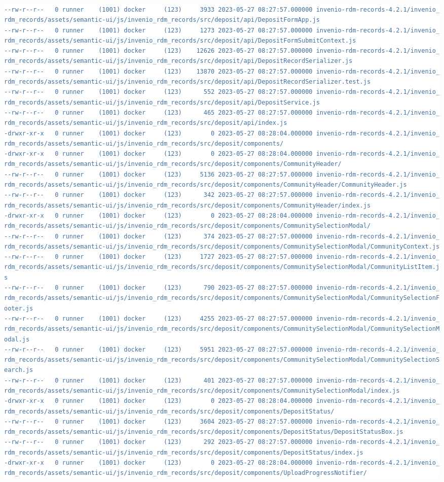 ```diff
--rw-r--r--   0 runner    (1001) docker     (123)     3933 2023-05-27 08:27:57.000000 invenio-rdm-records-4.2.1/invenio_rdm_records/assets/semantic-ui/js/invenio_rdm_records/src/deposit/api/DepositFormApp.js
--rw-r--r--   0 runner    (1001) docker     (123)     1273 2023-05-27 08:27:57.000000 invenio-rdm-records-4.2.1/invenio_rdm_records/assets/semantic-ui/js/invenio_rdm_records/src/deposit/api/DepositFormSubmitContext.js
--rw-r--r--   0 runner    (1001) docker     (123)    12626 2023-05-27 08:27:57.000000 invenio-rdm-records-4.2.1/invenio_rdm_records/assets/semantic-ui/js/invenio_rdm_records/src/deposit/api/DepositRecordSerializer.js
--rw-r--r--   0 runner    (1001) docker     (123)    13870 2023-05-27 08:27:57.000000 invenio-rdm-records-4.2.1/invenio_rdm_records/assets/semantic-ui/js/invenio_rdm_records/src/deposit/api/DepositRecordSerializer.test.js
--rw-r--r--   0 runner    (1001) docker     (123)      552 2023-05-27 08:27:57.000000 invenio-rdm-records-4.2.1/invenio_rdm_records/assets/semantic-ui/js/invenio_rdm_records/src/deposit/api/DepositService.js
--rw-r--r--   0 runner    (1001) docker     (123)      465 2023-05-27 08:27:57.000000 invenio-rdm-records-4.2.1/invenio_rdm_records/assets/semantic-ui/js/invenio_rdm_records/src/deposit/api/index.js
-drwxr-xr-x   0 runner    (1001) docker     (123)        0 2023-05-27 08:28:04.000000 invenio-rdm-records-4.2.1/invenio_rdm_records/assets/semantic-ui/js/invenio_rdm_records/src/deposit/components/
-drwxr-xr-x   0 runner    (1001) docker     (123)        0 2023-05-27 08:28:04.000000 invenio-rdm-records-4.2.1/invenio_rdm_records/assets/semantic-ui/js/invenio_rdm_records/src/deposit/components/CommunityHeader/
--rw-r--r--   0 runner    (1001) docker     (123)     5136 2023-05-27 08:27:57.000000 invenio-rdm-records-4.2.1/invenio_rdm_records/assets/semantic-ui/js/invenio_rdm_records/src/deposit/components/CommunityHeader/CommunityHeader.js
--rw-r--r--   0 runner    (1001) docker     (123)      342 2023-05-27 08:27:57.000000 invenio-rdm-records-4.2.1/invenio_rdm_records/assets/semantic-ui/js/invenio_rdm_records/src/deposit/components/CommunityHeader/index.js
-drwxr-xr-x   0 runner    (1001) docker     (123)        0 2023-05-27 08:28:04.000000 invenio-rdm-records-4.2.1/invenio_rdm_records/assets/semantic-ui/js/invenio_rdm_records/src/deposit/components/CommunitySelectionModal/
--rw-r--r--   0 runner    (1001) docker     (123)      374 2023-05-27 08:27:57.000000 invenio-rdm-records-4.2.1/invenio_rdm_records/assets/semantic-ui/js/invenio_rdm_records/src/deposit/components/CommunitySelectionModal/CommunityContext.js
--rw-r--r--   0 runner    (1001) docker     (123)     1727 2023-05-27 08:27:57.000000 invenio-rdm-records-4.2.1/invenio_rdm_records/assets/semantic-ui/js/invenio_rdm_records/src/deposit/components/CommunitySelectionModal/CommunityListItem.js
--rw-r--r--   0 runner    (1001) docker     (123)      790 2023-05-27 08:27:57.000000 invenio-rdm-records-4.2.1/invenio_rdm_records/assets/semantic-ui/js/invenio_rdm_records/src/deposit/components/CommunitySelectionModal/CommunitySelectionFooter.js
--rw-r--r--   0 runner    (1001) docker     (123)     4255 2023-05-27 08:27:57.000000 invenio-rdm-records-4.2.1/invenio_rdm_records/assets/semantic-ui/js/invenio_rdm_records/src/deposit/components/CommunitySelectionModal/CommunitySelectionModal.js
--rw-r--r--   0 runner    (1001) docker     (123)     5951 2023-05-27 08:27:57.000000 invenio-rdm-records-4.2.1/invenio_rdm_records/assets/semantic-ui/js/invenio_rdm_records/src/deposit/components/CommunitySelectionModal/CommunitySelectionSearch.js
--rw-r--r--   0 runner    (1001) docker     (123)      401 2023-05-27 08:27:57.000000 invenio-rdm-records-4.2.1/invenio_rdm_records/assets/semantic-ui/js/invenio_rdm_records/src/deposit/components/CommunitySelectionModal/index.js
-drwxr-xr-x   0 runner    (1001) docker     (123)        0 2023-05-27 08:28:04.000000 invenio-rdm-records-4.2.1/invenio_rdm_records/assets/semantic-ui/js/invenio_rdm_records/src/deposit/components/DepositStatus/
--rw-r--r--   0 runner    (1001) docker     (123)     3604 2023-05-27 08:27:57.000000 invenio-rdm-records-4.2.1/invenio_rdm_records/assets/semantic-ui/js/invenio_rdm_records/src/deposit/components/DepositStatus/DepositStatusBox.js
--rw-r--r--   0 runner    (1001) docker     (123)      292 2023-05-27 08:27:57.000000 invenio-rdm-records-4.2.1/invenio_rdm_records/assets/semantic-ui/js/invenio_rdm_records/src/deposit/components/DepositStatus/index.js
-drwxr-xr-x   0 runner    (1001) docker     (123)        0 2023-05-27 08:28:04.000000 invenio-rdm-records-4.2.1/invenio_rdm_records/assets/semantic-ui/js/invenio_rdm_records/src/deposit/components/UploadProgressNotifier/
```